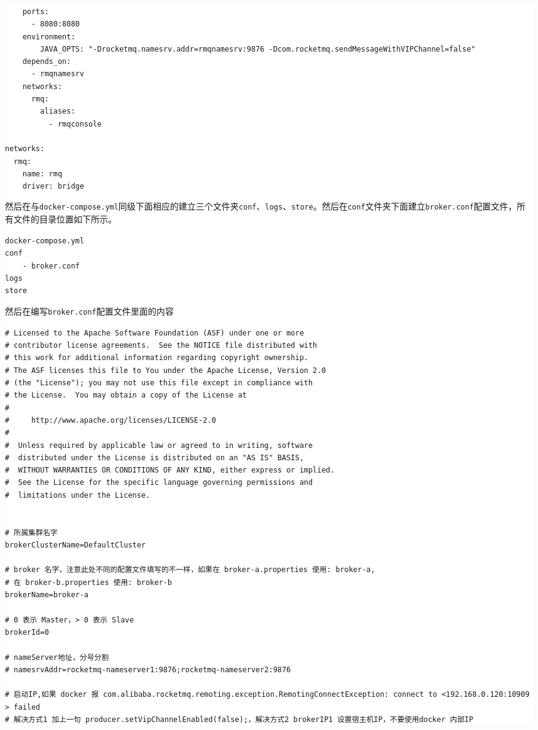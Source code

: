 ```
    ports:
      - 8080:8080
    environment:
        JAVA_OPTS: "-Drocketmq.namesrv.addr=rmqnamesrv:9876 -Dcom.rocketmq.sendMessageWithVIPChannel=false"
    depends_on:
      - rmqnamesrv
    networks:
      rmq:
        aliases:
          - rmqconsole

networks:
  rmq:
    name: rmq
    driver: bridge
```

然后在与`docker-compose.yml`同级下面相应的建立三个文件夹`conf`、`logs`、`store`。然后在`conf`文件夹下面建立`broker.conf`配置文件，所有文件的目录位置如下所示。

```
docker-compose.yml
conf
	- broker.conf
logs
store

```

然后在编写`broker.conf`配置文件里面的内容

```
# Licensed to the Apache Software Foundation (ASF) under one or more
# contributor license agreements.  See the NOTICE file distributed with
# this work for additional information regarding copyright ownership.
# The ASF licenses this file to You under the Apache License, Version 2.0
# (the "License"); you may not use this file except in compliance with
# the License.  You may obtain a copy of the License at
#
#     http://www.apache.org/licenses/LICENSE-2.0
#
#  Unless required by applicable law or agreed to in writing, software
#  distributed under the License is distributed on an "AS IS" BASIS,
#  WITHOUT WARRANTIES OR CONDITIONS OF ANY KIND, either express or implied.
#  See the License for the specific language governing permissions and
#  limitations under the License.


# 所属集群名字
brokerClusterName=DefaultCluster

# broker 名字，注意此处不同的配置文件填写的不一样，如果在 broker-a.properties 使用: broker-a,
# 在 broker-b.properties 使用: broker-b
brokerName=broker-a

# 0 表示 Master，> 0 表示 Slave
brokerId=0

# nameServer地址，分号分割
# namesrvAddr=rocketmq-nameserver1:9876;rocketmq-nameserver2:9876

# 启动IP,如果 docker 报 com.alibaba.rocketmq.remoting.exception.RemotingConnectException: connect to <192.168.0.120:10909> failed
# 解决方式1 加上一句 producer.setVipChannelEnabled(false);，解决方式2 brokerIP1 设置宿主机IP，不要使用docker 内部IP
```
